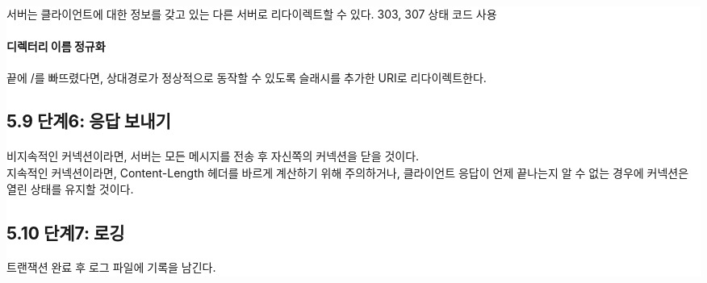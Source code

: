 서버는 클라이언트에 대한 정보를 갖고 있는 다른 서버로 리다이렉트할 수 있다. 303, 307 상태 코드 사용

#### 디렉터리 이름 정규화

끝에 /를 빠뜨렸다면, 상대경로가 정상적으로 동작할 수 있도록 슬래시를 추가한 URI로 리다이렉트한다.

## 5.9 단계6: 응답 보내기

비지속적인 커넥션이라면, 서버는 모든 메시지를 전송 후 자신쪽의 커넥션을 닫을 것이다.  
지속적인 커넥션이라면, Content-Length 헤더를 바르게 계산하기 위해 주의하거나, 클라이언트 응답이 언제 끝나는지 알 수 없는 경우에 커넥션은 열린 상태를 유지할 것이다.

## 5.10 단계7: 로깅

트랜잭션 완료 후 로그 파일에 기록을 남긴다.

